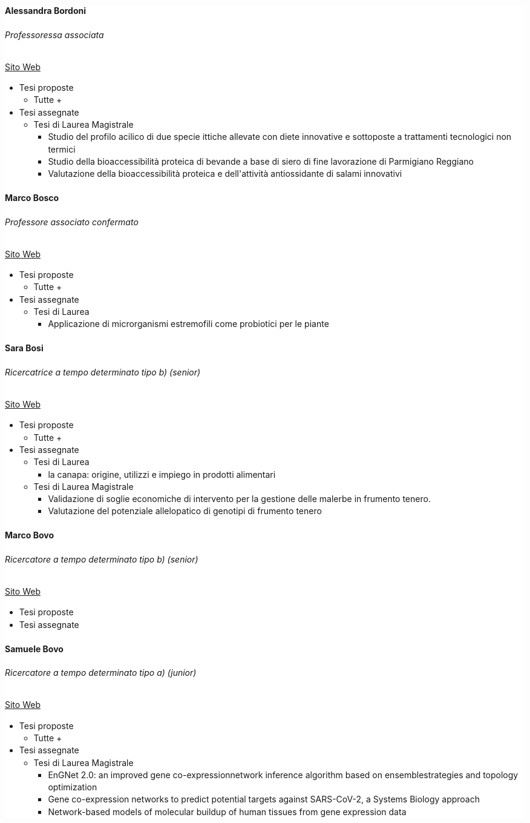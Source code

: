 #### Alessandra Bordoni
###### Professoressa associata
[Sito Web](https://www.unibo.it/sitoweb/alessandra.bordoni)
 * Tesi proposte
   - Tutte
     + 
 * Tesi assegnate
   - Tesi di Laurea Magistrale
     + Studio del profilo acilico di due specie ittiche allevate con diete innovative e sottoposte a trattamenti tecnologici non termici
     + Studio della bioaccessibilità proteica di bevande a base di siero di fine lavorazione di Parmigiano Reggiano
     + Valutazione della bioaccessibilità proteica e dell'attività antiossidante di salami innovativi

#### Marco Bosco
###### Professore associato confermato
[Sito Web](https://www.unibo.it/sitoweb/marco.bosco)
 * Tesi proposte
   - Tutte
     + 
 * Tesi assegnate
   - Tesi di Laurea
     + Applicazione di microrganismi estremofili come probiotici per le piante

#### Sara Bosi
###### Ricercatrice a tempo determinato tipo b) (senior)
[Sito Web](https://www.unibo.it/sitoweb/sara.bosi)
 * Tesi proposte
   - Tutte
     + 
 * Tesi assegnate
   - Tesi di Laurea
     + la canapa: origine, utilizzi e impiego in prodotti alimentari
   - Tesi di Laurea Magistrale
     + Validazione di soglie economiche di intervento per la gestione delle malerbe in frumento tenero.
     + Valutazione del potenziale allelopatico di genotipi di frumento tenero

#### Marco Bovo
###### Ricercatore a tempo determinato tipo b) (senior)
[Sito Web](https://www.unibo.it/sitoweb/marco.bovo)
 * Tesi proposte
 * Tesi assegnate

#### Samuele Bovo
###### Ricercatore a tempo determinato tipo a) (junior)
[Sito Web](https://www.unibo.it/sitoweb/samuele.bovo)
 * Tesi proposte
   - Tutte
     + 
 * Tesi assegnate
   - Tesi di Laurea Magistrale
     + EnGNet 2.0: an improved gene co-expressionnetwork inference algorithm based on ensemblestrategies and topology optimization
     + Gene co-expression networks to predict potential targets against SARS-CoV-2, a Systems Biology approach
     + Network-based models of molecular buildup of human tissues from gene expression data
